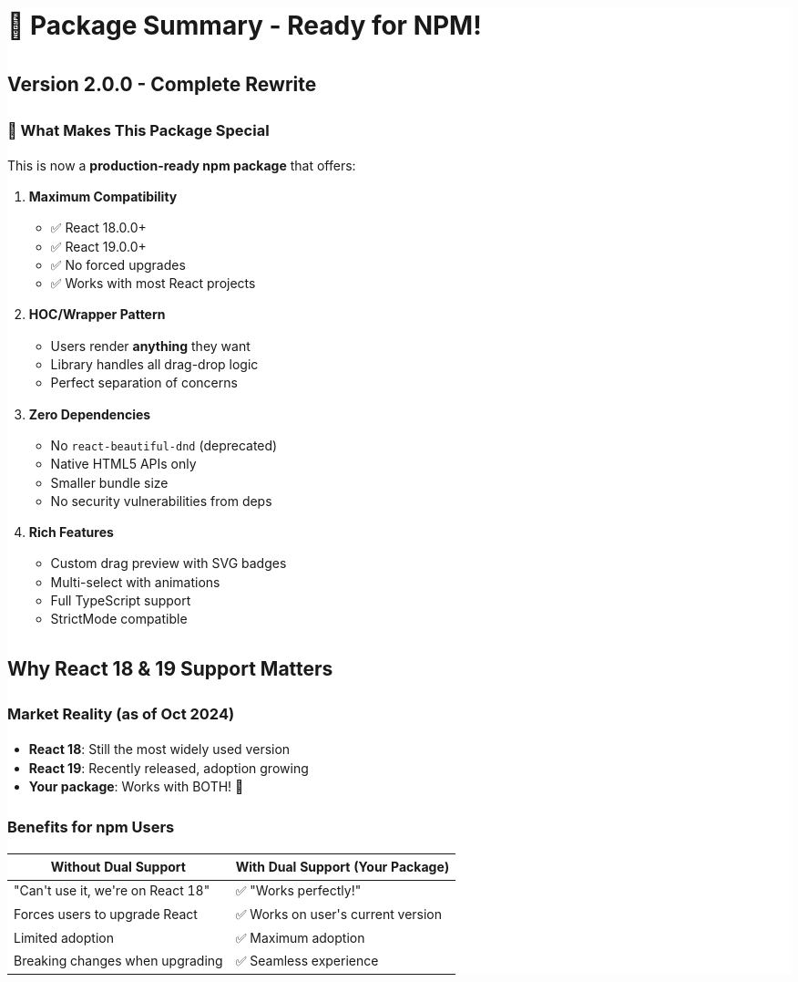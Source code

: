 # 🎉 Package Summary - Ready for NPM!

## Version 2.0.0 - Complete Rewrite

### 🚀 What Makes This Package Special

This is now a **production-ready npm package** that offers:

1. **Maximum Compatibility**

   - ✅ React 18.0.0+
   - ✅ React 19.0.0+
   - ✅ No forced upgrades
   - ✅ Works with most React projects

2. **HOC/Wrapper Pattern**

   - Users render **anything** they want
   - Library handles all drag-drop logic
   - Perfect separation of concerns

3. **Zero Dependencies**

   - No `react-beautiful-dnd` (deprecated)
   - Native HTML5 APIs only
   - Smaller bundle size
   - No security vulnerabilities from deps

4. **Rich Features**
   - Custom drag preview with SVG badges
   - Multi-select with animations
   - Full TypeScript support
   - StrictMode compatible

## Why React 18 & 19 Support Matters

### Market Reality (as of Oct 2024)

- **React 18**: Still the most widely used version
- **React 19**: Recently released, adoption growing
- **Your package**: Works with BOTH! 🎯

### Benefits for npm Users

| Without Dual Support              | With Dual Support (Your Package)   |
| --------------------------------- | ---------------------------------- |
| "Can't use it, we're on React 18" | ✅ "Works perfectly!"              |
| Forces users to upgrade React     | ✅ Works on user's current version |
| Limited adoption                  | ✅ Maximum adoption                |
| Breaking changes when upgrading   | ✅ Seamless experience             |
